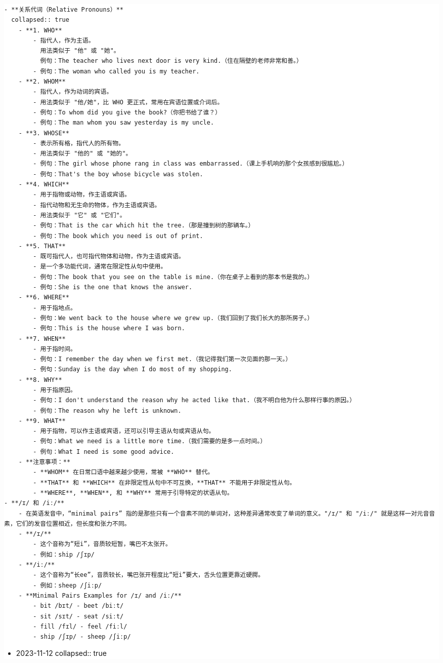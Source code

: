 	- **关系代词（Relative Pronouns）**
	  collapsed:: true
		- **1. WHO**
			- 指代人，作为主语。
			  用法类似于 "他" 或 "她"。
			  例句：The teacher who lives next door is very kind.（住在隔壁的老师非常和善。）
			- 例句：The woman who called you is my teacher.
		- **2. WHOM**
			- 指代人，作为动词的宾语。
			- 用法类似于 "他/她"，比 WHO 更正式，常用在宾语位置或介词后。
			- 例句：To whom did you give the book?（你把书给了谁？）
			- 例句：The man whom you saw yesterday is my uncle.
		- **3. WHOSE**
			- 表示所有格，指代人的所有物。
			- 用法类似于 "他的" 或 "她的"。
			- 例句：The girl whose phone rang in class was embarrassed.（课上手机响的那个女孩感到很尴尬。）
			- 例句：That's the boy whose bicycle was stolen.
		- **4. WHICH**
			- 用于指物或动物，作主语或宾语。
			- 指代动物和无生命的物体，作为主语或宾语。
			- 用法类似于 "它" 或 "它们"。
			- 例句：That is the car which hit the tree.（那是撞到树的那辆车。）
			- 例句：The book which you need is out of print.
		- **5. THAT**
			- 既可指代人，也可指代物体和动物，作为主语或宾语。
			- 是一个多功能代词，通常在限定性从句中使用。
			- 例句：The book that you see on the table is mine.（你在桌子上看到的那本书是我的。）
			- 例句：She is the one that knows the answer.
		- **6. WHERE**
			- 用于指地点。
			- 例句：We went back to the house where we grew up.（我们回到了我们长大的那所房子。）
			- 例句：This is the house where I was born.
		- **7. WHEN**
			- 用于指时间。
			- 例句：I remember the day when we first met.（我记得我们第一次见面的那一天。）
			- 例句：Sunday is the day when I do most of my shopping.
		- **8. WHY**
			- 用于指原因。
			- 例句：I don't understand the reason why he acted like that.（我不明白他为什么那样行事的原因。）
			- 例句：The reason why he left is unknown.
		- **9. WHAT**
			- 用于指物，可以作主语或宾语，还可以引导主语从句或宾语从句。
			- 例句：What we need is a little more time.（我们需要的是多一点时间。）
			- 例句：What I need is some good advice.
		- **注意事项：**
			- **WHOM** 在日常口语中越来越少使用，常被 **WHO** 替代。
			- **THAT** 和 **WHICH** 在非限定性从句中不可互换，**THAT** 不能用于非限定性从句。
			- **WHERE**, **WHEN**, 和 **WHY** 常用于引导特定的状语从句。
	- **/ɪ/ 和 /iː/**
		- 在英语发音中，“minimal pairs” 指的是那些只有一个音素不同的单词对，这种差异通常改变了单词的意义。"/ɪ/" 和 "/iː/" 就是这样一对元音音素，它们的发音位置相近，但长度和张力不同。
		- **/ɪ/**
			- 这个音称为“短i”，音质较短暂，嘴巴不太张开。
			- 例如：ship /ʃɪp/
		- **/iː/**
			- 这个音称为“长ee”，音质较长，嘴巴张开程度比“短i”要大，舌头位置更靠近硬腭。
			- 例如：sheep /ʃiːp/
		- **Minimal Pairs Examples for /ɪ/ and /iː/**
			- bit /bɪt/ - beet /biːt/
			- sit /sɪt/ - seat /siːt/
			- fill /fɪl/ - feel /fiːl/
			- ship /ʃɪp/ - sheep /ʃiːp/
- 2023-11-12
  collapsed:: true